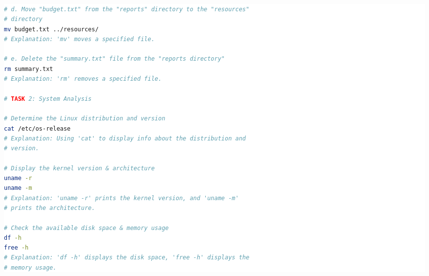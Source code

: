 ``` bash
# d. Move "budget.txt" from the "reports" directory to the "resources" 
# directory
mv budget.txt ../resources/
# Explanation: 'mv' moves a specified file.

# e. Delete the "summary.txt" file from the "reports directory"
rm summary.txt
# Explanation: 'rm' removes a specified file.

# TASK 2: System Analysis

# Determine the Linux distribution and version
cat /etc/os-release
# Explanation: Using 'cat' to display info about the distribution and 
# version.

# Display the kernel version & architecture
uname -r
uname -m
# Explanation: 'uname -r' prints the kernel version, and 'uname -m' 
# prints the architecture.

# Check the available disk space & memory usage
df -h
free -h
# Explanation: 'df -h' displays the disk space, 'free -h' displays the 
# memory usage.
```
